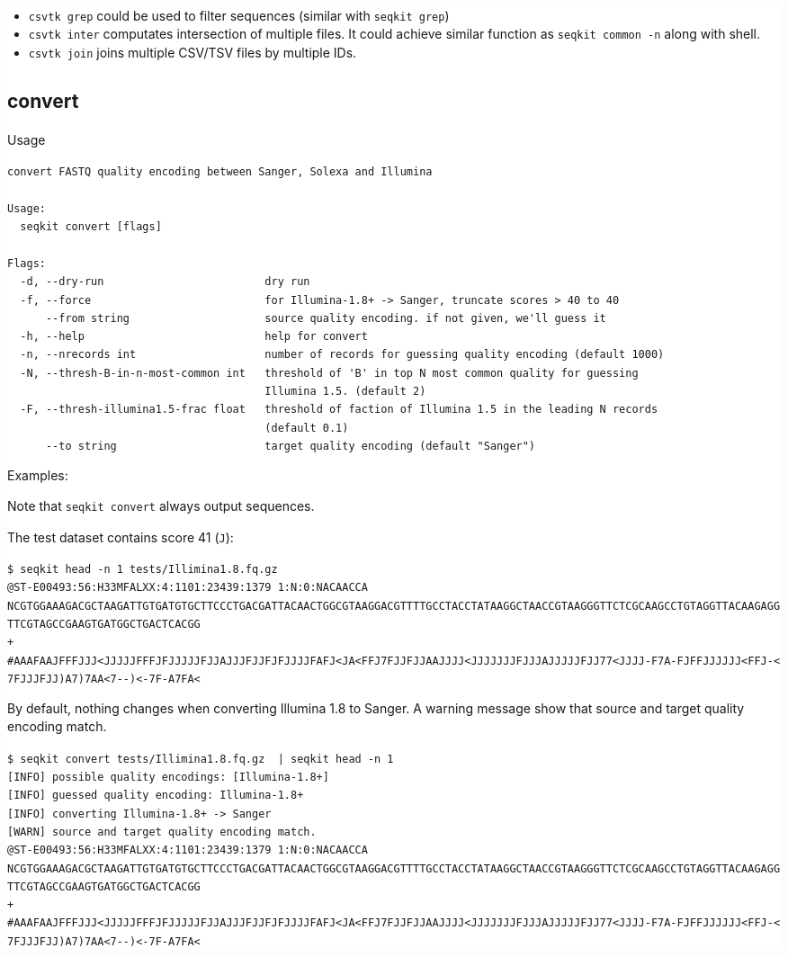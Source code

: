 - `csvtk grep` could be used to filter sequences (similar with `seqkit grep`)
- `csvtk inter`
computates intersection of multiple files. It could achieve similar function
as `seqkit common -n` along with shell.
- `csvtk join` joins multiple CSV/TSV files by multiple IDs.

## convert

Usage

``` text
convert FASTQ quality encoding between Sanger, Solexa and Illumina

Usage:
  seqkit convert [flags]

Flags:
  -d, --dry-run                         dry run
  -f, --force                           for Illumina-1.8+ -> Sanger, truncate scores > 40 to 40
      --from string                     source quality encoding. if not given, we'll guess it
  -h, --help                            help for convert
  -n, --nrecords int                    number of records for guessing quality encoding (default 1000)
  -N, --thresh-B-in-n-most-common int   threshold of 'B' in top N most common quality for guessing
                                        Illumina 1.5. (default 2)
  -F, --thresh-illumina1.5-frac float   threshold of faction of Illumina 1.5 in the leading N records
                                        (default 0.1)
      --to string                       target quality encoding (default "Sanger")
```

Examples:

Note that `seqkit convert` always output sequences.

The test dataset contains score 41 (`J`):

```
$ seqkit head -n 1 tests/Illimina1.8.fq.gz
@ST-E00493:56:H33MFALXX:4:1101:23439:1379 1:N:0:NACAACCA
NCGTGGAAAGACGCTAAGATTGTGATGTGCTTCCCTGACGATTACAACTGGCGTAAGGACGTTTTGCCTACCTATAAGGCTAACCGTAAGGGTTCTCGCAAGCCTGTAGGTTACAAGAGGTTCGTAGCCGAAGTGATGGCTGACTCACGG
+
#AAAFAAJFFFJJJ<JJJJJFFFJFJJJJJFJJAJJJFJJFJFJJJJFAFJ<JA<FFJ7FJJFJJAAJJJJ<JJJJJJJFJJJAJJJJJFJJ77<JJJJ-F7A-FJFFJJJJJJ<FFJ-<7FJJJFJJ)A7)7AA<7--)<-7F-A7FA<
```

By default, nothing changes when converting Illumina 1.8 to Sanger. A warning message show that source and target quality encoding match.

```
$ seqkit convert tests/Illimina1.8.fq.gz  | seqkit head -n 1
[INFO] possible quality encodings: [Illumina-1.8+]
[INFO] guessed quality encoding: Illumina-1.8+
[INFO] converting Illumina-1.8+ -> Sanger
[WARN] source and target quality encoding match.
@ST-E00493:56:H33MFALXX:4:1101:23439:1379 1:N:0:NACAACCA
NCGTGGAAAGACGCTAAGATTGTGATGTGCTTCCCTGACGATTACAACTGGCGTAAGGACGTTTTGCCTACCTATAAGGCTAACCGTAAGGGTTCTCGCAAGCCTGTAGGTTACAAGAGGTTCGTAGCCGAAGTGATGGCTGACTCACGG
+
#AAAFAAJFFFJJJ<JJJJJFFFJFJJJJJFJJAJJJFJJFJFJJJJFAFJ<JA<FFJ7FJJFJJAAJJJJ<JJJJJJJFJJJAJJJJJFJJ77<JJJJ-F7A-FJFFJJJJJJ<FFJ-<7FJJJFJJ)A7)7AA<7--)<-7F-A7FA<
```
